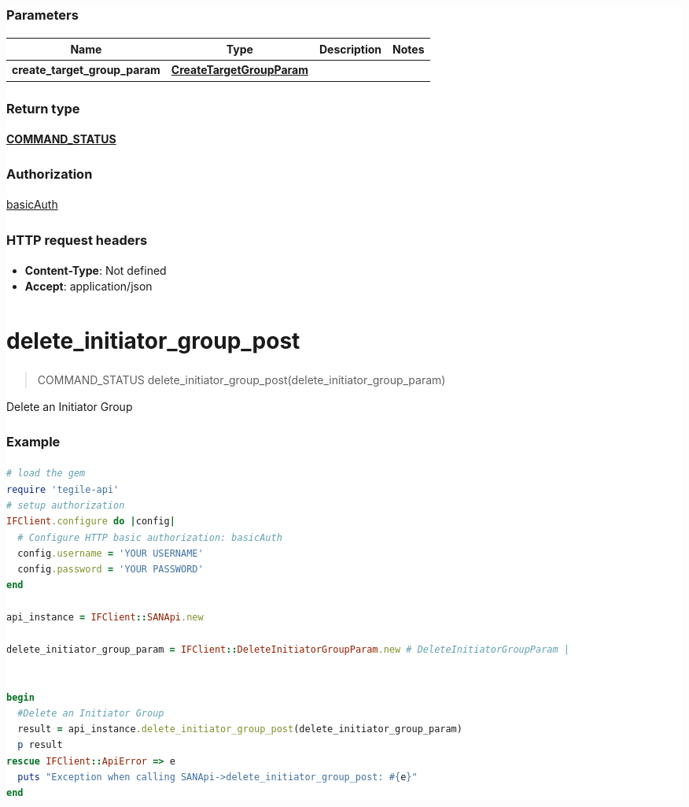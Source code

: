 ### Parameters

Name | Type | Description  | Notes
------------- | ------------- | ------------- | -------------
 **create_target_group_param** | [**CreateTargetGroupParam**](CreateTargetGroupParam.md)|  | 

### Return type

[**COMMAND_STATUS**](COMMAND_STATUS.md)

### Authorization

[basicAuth](../README.md#basicAuth)

### HTTP request headers

 - **Content-Type**: Not defined
 - **Accept**: application/json



# **delete_initiator_group_post**
> COMMAND_STATUS delete_initiator_group_post(delete_initiator_group_param)

Delete an Initiator Group

### Example
```ruby
# load the gem
require 'tegile-api'
# setup authorization
IFClient.configure do |config|
  # Configure HTTP basic authorization: basicAuth
  config.username = 'YOUR USERNAME'
  config.password = 'YOUR PASSWORD'
end

api_instance = IFClient::SANApi.new

delete_initiator_group_param = IFClient::DeleteInitiatorGroupParam.new # DeleteInitiatorGroupParam | 


begin
  #Delete an Initiator Group
  result = api_instance.delete_initiator_group_post(delete_initiator_group_param)
  p result
rescue IFClient::ApiError => e
  puts "Exception when calling SANApi->delete_initiator_group_post: #{e}"
end
```
